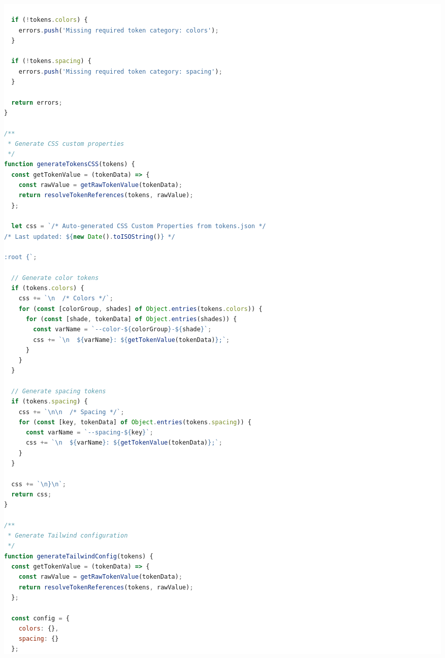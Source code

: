 ```javascript

  if (!tokens.colors) {
    errors.push('Missing required token category: colors');
  }
  
  if (!tokens.spacing) {
    errors.push('Missing required token category: spacing');
  }

  return errors;
}

/**
 * Generate CSS custom properties
 */
function generateTokensCSS(tokens) {
  const getTokenValue = (tokenData) => {
    const rawValue = getRawTokenValue(tokenData);
    return resolveTokenReferences(tokens, rawValue);
  };

  let css = `/* Auto-generated CSS Custom Properties from tokens.json */
/* Last updated: ${new Date().toISOString()} */

:root {`;

  // Generate color tokens
  if (tokens.colors) {
    css += `\n  /* Colors */`;
    for (const [colorGroup, shades] of Object.entries(tokens.colors)) {
      for (const [shade, tokenData] of Object.entries(shades)) {
        const varName = `--color-${colorGroup}-${shade}`;
        css += `\n  ${varName}: ${getTokenValue(tokenData)};`;
      }
    }
  }

  // Generate spacing tokens
  if (tokens.spacing) {
    css += `\n\n  /* Spacing */`;
    for (const [key, tokenData] of Object.entries(tokens.spacing)) {
      const varName = `--spacing-${key}`;
      css += `\n  ${varName}: ${getTokenValue(tokenData)};`;
    }
  }

  css += `\n}\n`;
  return css;
}

/**
 * Generate Tailwind configuration
 */
function generateTailwindConfig(tokens) {
  const getTokenValue = (tokenData) => {
    const rawValue = getRawTokenValue(tokenData);
    return resolveTokenReferences(tokens, rawValue);
  };

  const config = {
    colors: {},
    spacing: {}
  };
```